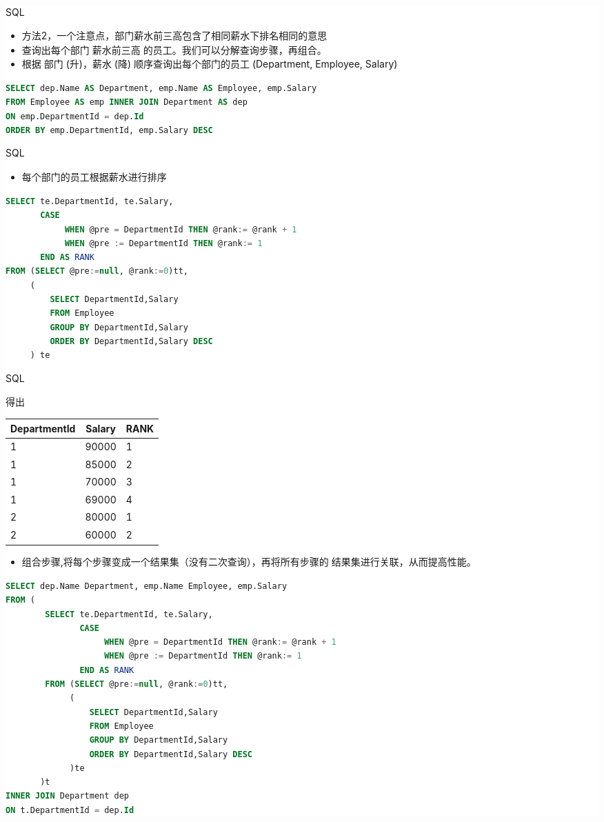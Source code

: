 SQL

- 方法2，一个注意点，部门薪水前三高包含了相同薪水下排名相同的意思
- 查询出每个部门 薪水前三高 的员工。我们可以分解查询步骤，再组合。
- 根据 部门 (升)，薪水 (降) 顺序查询出每个部门的员工 (Department, Employee, Salary)

```sql
SELECT dep.Name AS Department, emp.Name AS Employee, emp.Salary
FROM Employee AS emp INNER JOIN Department AS dep 
ON emp.DepartmentId = dep.Id
ORDER BY emp.DepartmentId, emp.Salary DESC
```

SQL

- 每个部门的员工根据薪水进行排序

```sql
SELECT te.DepartmentId, te.Salary,
       CASE 
            WHEN @pre = DepartmentId THEN @rank:= @rank + 1
            WHEN @pre := DepartmentId THEN @rank:= 1
       END AS RANK
FROM (SELECT @pre:=null, @rank:=0)tt,
     (
         SELECT DepartmentId,Salary
         FROM Employee
         GROUP BY DepartmentId,Salary
         ORDER BY DepartmentId,Salary DESC
     ) te
```

SQL

得出

| DepartmentId | Salary | RANK |
| ------------ | ------ | ---- |
| 1            | 90000  | 1    |
| 1            | 85000  | 2    |
| 1            | 70000  | 3    |
| 1            | 69000  | 4    |
| 2            | 80000  | 1    |
| 2            | 60000  | 2    |

- 组合步骤,将每个步骤变成一个结果集（没有二次查询），再将所有步骤的 结果集进行关联，从而提高性能。

```sql
SELECT dep.Name Department, emp.Name Employee, emp.Salary
FROM (
        SELECT te.DepartmentId, te.Salary,
               CASE 
                    WHEN @pre = DepartmentId THEN @rank:= @rank + 1
                    WHEN @pre := DepartmentId THEN @rank:= 1
               END AS RANK
        FROM (SELECT @pre:=null, @rank:=0)tt,
             (
                 SELECT DepartmentId,Salary
                 FROM Employee
                 GROUP BY DepartmentId,Salary
                 ORDER BY DepartmentId,Salary DESC
             )te
       )t
INNER JOIN Department dep 
ON t.DepartmentId = dep.Id
```